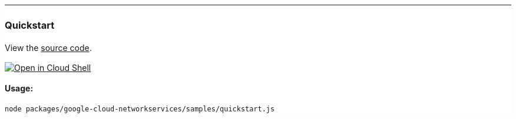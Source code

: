 
-----




### Quickstart

View the [source code](https://github.com/googleapis/google-cloud-node/blob/main/packages/google-cloud-networkservices/samples/quickstart.js).

[![Open in Cloud Shell][shell_img]](https://console.cloud.google.com/cloudshell/open?git_repo=https://github.com/googleapis/google-cloud-node&page=editor&open_in_editor=packages/google-cloud-networkservices/samples/quickstart.js,samples/README.md)

__Usage:__


`node packages/google-cloud-networkservices/samples/quickstart.js`






[shell_img]: https://gstatic.com/cloudssh/images/open-btn.png
[shell_link]: https://console.cloud.google.com/cloudshell/open?git_repo=https://github.com/googleapis/google-cloud-node&page=editor&open_in_editor=samples/README.md
[product-docs]: cloud.google.com/media-cdn/


[//]: # "This README.md file is auto-generated, all changes to this file will be lost."
[//]: # "To regenerate it, use `python -m synthtool`."